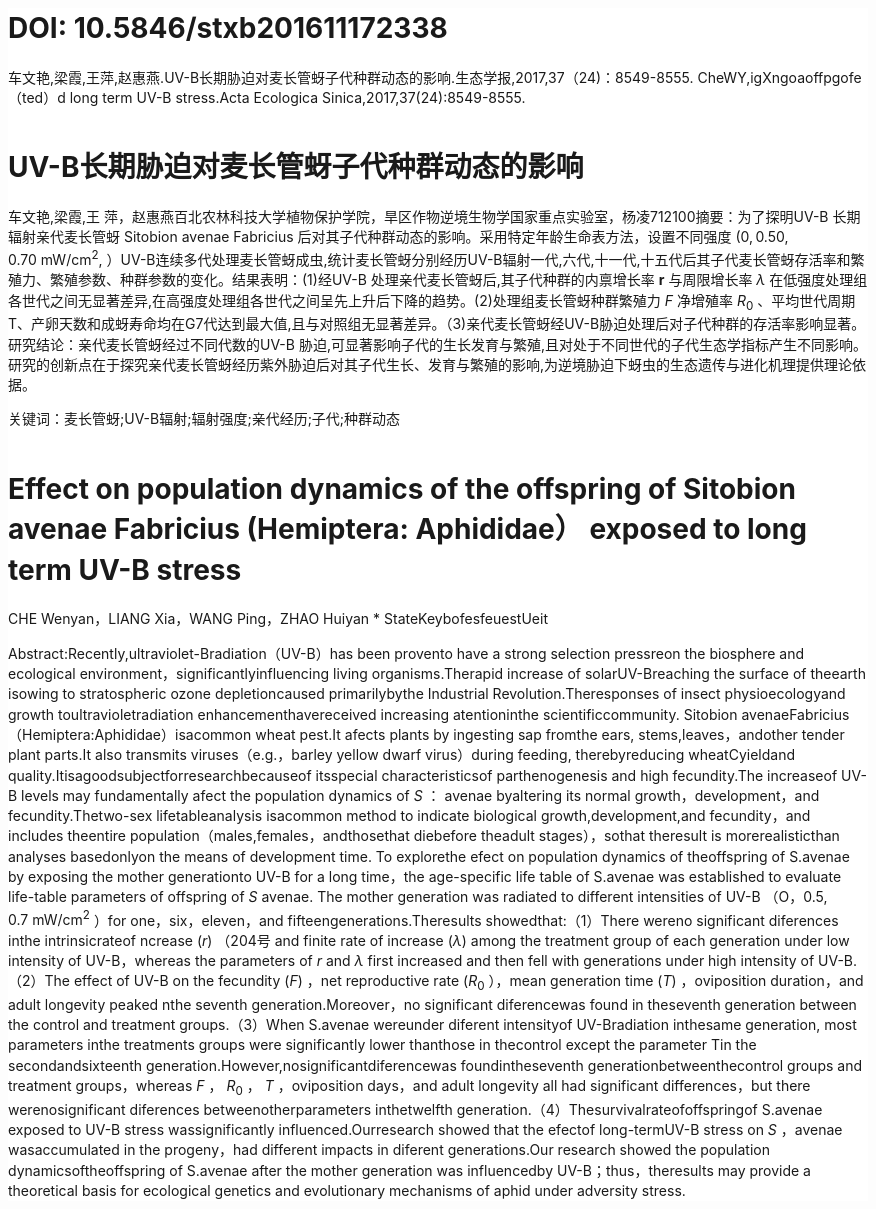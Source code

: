 # DOI: 10.5846/stxb201611172338

车文艳,梁霞,王萍,赵惠燕.UV-B长期胁迫对麦长管蚜子代种群动态的影响.生态学报,2017,37（24)：8549-8555. CheWY,igXngoaoffpgofe（ted）d long term UV-B stress.Acta Ecologica Sinica,2017,37(24):8549-8555.

# UV-B长期胁迫对麦长管蚜子代种群动态的影响

车文艳,梁霞,王 萍，赵惠燕百北农林科技大学植物保护学院，旱区作物逆境生物学国家重点实验室，杨凌712100摘要：为了探明UV-B 长期辐射亲代麦长管蚜 Sitobion avenae Fabricius 后对其子代种群动态的影响。采用特定年龄生命表方法，设置不同强度 $( 0 , 0 . 5 0 , 0 . 7 0 ~ \mathrm { m W / c m } ^ { 2 } ,$ ）UV-B连续多代处理麦长管蚜成虫,统计麦长管蚜分别经历UV-B辐射一代,六代,十一代,十五代后其子代麦长管蚜存活率和繁殖力、繁殖参数、种群参数的变化。结果表明：(1)经UV-B 处理亲代麦长管蚜后,其子代种群的内禀增长率 $\boldsymbol { r }$ 与周限增长率 $\lambda$ 在低强度处理组各世代之间无显著差异,在高强度处理组各世代之间呈先上升后下降的趋势。(2)处理组麦长管蚜种群繁殖力 $F$ 净增殖率 $R _ { 0 }$ 、平均世代周期T、产卵天数和成蚜寿命均在G7代达到最大值,且与对照组无显著差异。（3)亲代麦长管蚜经UV-B胁迫处理后对子代种群的存活率影响显著。研究结论：亲代麦长管蚜经过不同代数的UV-B 胁迫,可显著影响子代的生长发育与繁殖,且对处于不同世代的子代生态学指标产生不同影响。研究的创新点在于探究亲代麦长管蚜经历紫外胁迫后对其子代生长、发育与繁殖的影响,为逆境胁迫下蚜虫的生态遗传与进化机理提供理论依据。

关键词：麦长管蚜;UV-B辐射;辐射强度;亲代经历;子代;种群动态

# Effect on population dynamics of the offspring of Sitobion avenae Fabricius (Hemiptera: Aphididae） exposed to long term UV-B stress

CHE Wenyan，LIANG Xia，WANG Ping，ZHAO Huiyan \* StateKeybofesfeuestUeit

Abstract:Recently,ultraviolet-Bradiation（UV-B）has been provento have a strong selection pressreon the biosphere and ecological environment，significantlyinfluencing living organisms.Therapid increase of solarUV-Breaching the surface of theearth isowing to stratospheric ozone depletioncaused primarilybythe Industrial Revolution.Theresponses of insect physioecologyand growth toultravioletradiation enhancementhavereceived increasing atentioninthe scientificcommunity. Sitobion avenaeFabricius （Hemiptera:Aphididae）isacommon wheat pest.It afects plants by ingesting sap fromthe ears, stems,leaves，andother tender plant parts.It also transmits viruses（e.g.，barley yellow dwarf virus）during feeding, therebyreducing wheatCyieldand quality.Itisagoodsubjectforresearchbecauseof itsspecial characteristicsof parthenogenesis and high fecundity.The increaseof UV-B levels may fundamentally afect the population dynamics of $S$ ： avenae byaltering its normal growth，development，and fecundity.Thetwo-sex lifetableanalysis isacommon method to indicate biological growth,development,and fecundity，and includes theentire population（males,females，andthosethat diebefore theadult stages），sothat theresult is morerealisticthan analyses basedonlyon the means of development time. To explorethe efect on population dynamics of theoffspring of S.avenae by exposing the mother generationto UV-B for a long time，the age-specific life table of S.avenae was established to evaluate life-table parameters of offspring of $S$ avenae. The mother generation was radiated to different intensities of UV-B （O，0.5, $0 . 7 \mathrm { \ m W / c m } ^ { 2 }$ ）for one，six，eleven，and fifteengenerations.Theresults showedthat:（1）There wereno significant diferences inthe intrinsicrateof ncrease $( r )$ （204号 and finite rate of increase $( \lambda )$ among the treatment group of each generation under low intensity of UV-B，whereas the parameters of $r$ and $\lambda$ first increased and then fell with generations under high intensity of UV-B.（2）The effect of UV-B on the fecundity $( F )$ ，net reproductive rate $( R _ { 0 }$ ），mean generation time $( T )$ ，oviposition duration，and adult longevity peaked nthe seventh generation.Moreover，no significant diferencewas found in theseventh generation between the control and treatment groups.（3）When S.avenae wereunder diferent intensityof UV-Bradiation inthesame generation, most parameters inthe treatments groups were significantly lower thanthose in thecontrol except the parameter Tin the secondandsixteenth generation.However,nosignificantdiferencewas foundintheseventh generationbetweenthecontrol groups and treatment groups，whereas $F$ ， $R _ { 0 }$ ， $T$ ，oviposition days，and adult longevity all had significant differences，but there werenosignificant diferences betweenotherparameters inthetwelfth generation.（4）Thesurvivalrateofoffspringof S.avenae exposed to UV-B stress wassignificantly influenced.Ourresearch showed that the efectof long-termUV-B stress on $S$ ，avenae wasaccumulated in the progeny，had different impacts in diferent generations.Our research showed the population dynamicsoftheoffspring of S.avenae after the mother generation was influencedby UV-B；thus，theresults may provide a theoretical basis for ecological genetics and evolutionary mechanisms of aphid under adversity stress.

